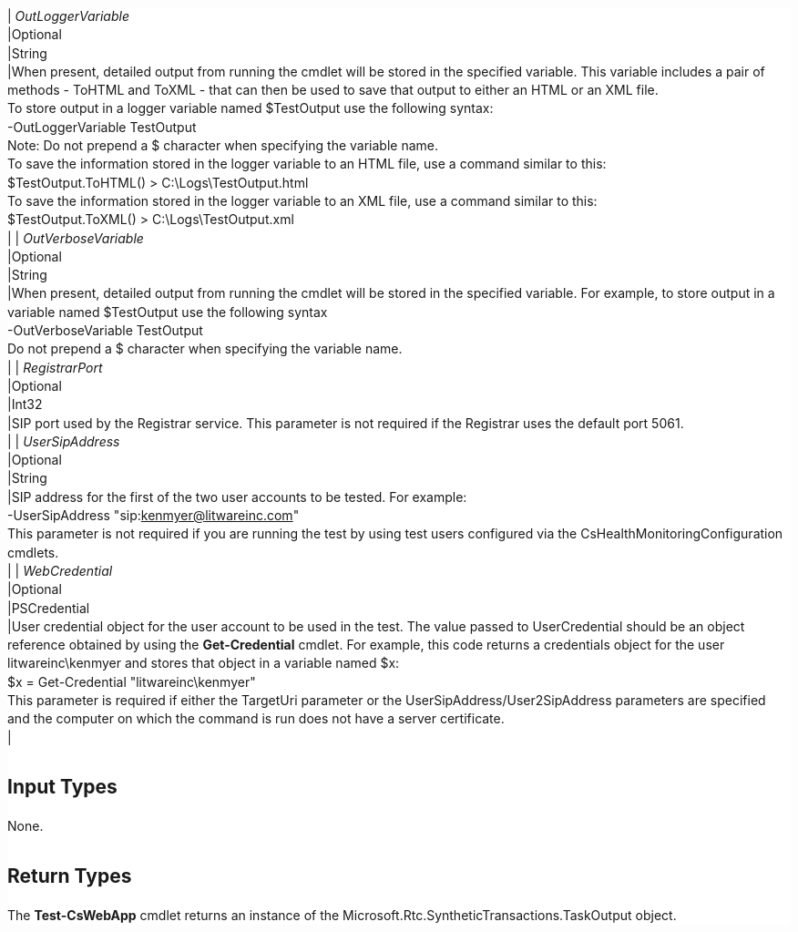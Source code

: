 | _OutLoggerVariable_ <br/> |Optional  <br/> |String  <br/> |When present, detailed output from running the cmdlet will be stored in the specified variable. This variable includes a pair of methods - ToHTML and ToXML - that can then be used to save that output to either an HTML or an XML file.  <br/> To store output in a logger variable named $TestOutput use the following syntax:  <br/> -OutLoggerVariable TestOutput  <br/> Note: Do not prepend a $ character when specifying the variable name.  <br/> To save the information stored in the logger variable to an HTML file, use a command similar to this:  <br/> $TestOutput.ToHTML() \> C:\Logs\TestOutput.html  <br/> To save the information stored in the logger variable to an XML file, use a command similar to this:  <br/> $TestOutput.ToXML() \> C:\Logs\TestOutput.xml  <br/> |
| _OutVerboseVariable_ <br/> |Optional  <br/> |String  <br/> |When present, detailed output from running the cmdlet will be stored in the specified variable. For example, to store output in a variable named $TestOutput use the following syntax  <br/> -OutVerboseVariable TestOutput  <br/> Do not prepend a $ character when specifying the variable name.  <br/> |
| _RegistrarPort_ <br/> |Optional  <br/> |Int32  <br/> |SIP port used by the Registrar service. This parameter is not required if the Registrar uses the default port 5061.  <br/> |
| _UserSipAddress_ <br/> |Optional  <br/> |String  <br/> |SIP address for the first of the two user accounts to be tested. For example:  <br/> -UserSipAddress "sip:kenmyer@litwareinc.com"  <br/> This parameter is not required if you are running the test by using test users configured via the CsHealthMonitoringConfiguration cmdlets.  <br/> |
| _WebCredential_ <br/> |Optional  <br/> |PSCredential  <br/> |User credential object for the user account to be used in the test. The value passed to UserCredential should be an object reference obtained by using the **Get-Credential** cmdlet. For example, this code returns a credentials object for the user litwareinc\kenmyer and stores that object in a variable named $x:  <br/> $x = Get-Credential "litwareinc\kenmyer"  <br/> This parameter is required if either the TargetUri parameter or the UserSipAddress/User2SipAddress parameters are specified and the computer on which the command is run does not have a server certificate.  <br/> |
   
## Input Types
<a name="sectionSection2"> </a>

None.
  
## Return Types
<a name="sectionSection3"> </a>

The **Test-CsWebApp** cmdlet returns an instance of the Microsoft.Rtc.SyntheticTransactions.TaskOutput object. 
  

